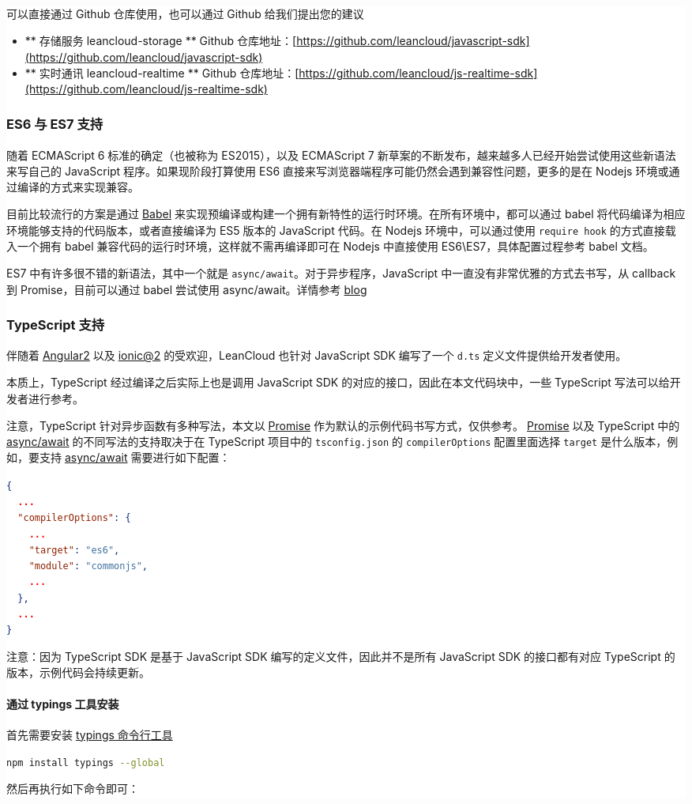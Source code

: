 可以直接通过 Github 仓库使用，也可以通过 Github 给我们提出您的建议

- ** 存储服务 leancloud-storage ** Github 仓库地址：[https://github.com/leancloud/javascript-sdk](https://github.com/leancloud/javascript-sdk)
- ** 实时通讯 leancloud-realtime ** Github 仓库地址：[https://github.com/leancloud/js-realtime-sdk](https://github.com/leancloud/js-realtime-sdk)

### ES6 与 ES7 支持

随着 ECMAScript 6 标准的确定（也被称为 ES2015），以及 ECMAScript 7 新草案的不断发布，越来越多人已经开始尝试使用这些新语法来写自己的 JavaScript 程序。如果现阶段打算使用 ES6 直接来写浏览器端程序可能仍然会遇到兼容性问题，更多的是在 Nodejs 环境或通过编译的方式来实现兼容。

目前比较流行的方案是通过 [Babel](http://babeljs.io/) 来实现预编译或构建一个拥有新特性的运行时环境。在所有环境中，都可以通过 babel 将代码编译为相应环境能够支持的代码版本，或者直接编译为 ES5 版本的 JavaScript 代码。在 Nodejs 环境中，可以通过使用 `require hook` 的方式直接载入一个拥有 babel 兼容代码的运行时环境，这样就不需再编译即可在 Nodejs 中直接使用 ES6\ES7，具体配置过程参考 babel 文档。

ES7 中有许多很不错的新语法，其中一个就是 `async/await`。对于异步程序，JavaScript 中一直没有非常优雅的方式去书写，从 callback 到 Promise，目前可以通过 babel 尝试使用 async/await。详情参考 [blog](https://blog.leancloud.cn/3910/)

### TypeScript 支持

伴随着 [Angular2](https://angular.io/) 以及  [ionic@2](http://ionicframework.com/docs/v2/) 的受欢迎，LeanCloud 也针对 JavaScript SDK 编写了一个 `d.ts` 定义文件提供给开发者使用。

本质上，TypeScript 经过编译之后实际上也是调用 JavaScript SDK 的对应的接口，因此在本文代码块中，一些 TypeScript 写法可以给开发者进行参考。

注意，TypeScript 针对异步函数有多种写法，本文以 [Promise](#Promise) 作为默认的示例代码书写方式，仅供参考。
[Promise](#Promise) 以及 TypeScript 中的 [async/await](https://blogs.msdn.microsoft.com/typescript/2015/11/03/what-about-asyncawait/) 的不同写法的支持取决于在 TypeScript 项目中的 `tsconfig.json` 的 `compilerOptions` 配置里面选择 `target` 是什么版本，例如，要支持 [async/await](https://blogs.msdn.microsoft.com/typescript/2015/11/03/what-about-asyncawait/) 需要进行如下配置：

```json
{
  ...
  "compilerOptions": {
    ...
    "target": "es6",
    "module": "commonjs",
    ...
  },
  ...
}
```

注意：因为 TypeScript SDK 是基于 JavaScript SDK 编写的定义文件，因此并不是所有 JavaScript SDK 的接口都有对应 TypeScript 的版本，示例代码会持续更新。

#### 通过 typings 工具安装

首先需要安装 [typings 命令行工具](https://www.npmjs.com/package/typings)

```sh
npm install typings --global
```

然后再执行如下命令即可：
